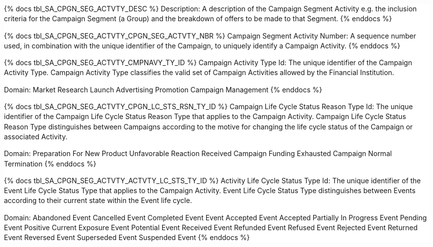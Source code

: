 {% docs tbl_SA_CPGN_SEG_ACTVTY_DESC %}
Description: A description of the Campaign Segment Activity e.g. the inclusion criteria for the Campaign Segment (a Group) and the breakdown of offers to be made to that Segment.
{% enddocs %}

{% docs tbl_SA_CPGN_SEG_ACTVTY_CPGN_SEG_ACTVTY_NBR %}
Campaign Segment Activity Number: A sequence number used, in combination with the unique identifier of the Campaign, to uniquely identify a Campaign Activity.
{% enddocs %}

{% docs tbl_SA_CPGN_SEG_ACTVTY_CMPNAVY_TY_ID %}
Campaign Activity Type Id: The unique identifier of the Campaign Activity Type. 
Campaign Activity Type classifies the valid set of Campaign Activities allowed by the Financial Institution. 
 
Domain:
 Market Research 
 Launch 
 Advertising 
 Promotion 
 Campaign Management
{% enddocs %}

{% docs tbl_SA_CPGN_SEG_ACTVTY_CPGN_LC_STS_RSN_TY_ID %}
Campaign Life Cycle Status Reason Type Id: The unique identifier of the Campaign Life Cycle Status Reason Type that applies to the Campaign Activity. 
Campaign Life Cycle Status Reason Type distinguishes between Campaigns according to the motive for changing the life cycle status of the Campaign or associated Activity. 
 
Domain:
 Preparation For New Product 
 Unfavorable Reaction Received 
 Campaign Funding Exhausted 
 Campaign Normal Termination
{% enddocs %}

{% docs tbl_SA_CPGN_SEG_ACTVTY_ACTVTY_LC_STS_TY_ID %}
Activity Life Cycle Status Type Id: The unique identifier of the Event Life Cycle Status Type that applies to the Campaign Activity. 
Event Life Cycle Status Type distinguishes between Events according to their current state within the Event life cycle. 
 
Domain:
 Abandoned Event 
 Cancelled Event 
 Completed Event 
 Event Accepted 
 Event Accepted Partially 
 In Progress Event 
 Pending Event 
 Positive Current Exposure Event 
 Potential Event 
 Received Event 
 Refunded Event 
 Refused Event 
 Rejected Event 
 Returned Event 
 Reversed Event 
 Superseded Event 
 Suspended Event
{% enddocs %}
